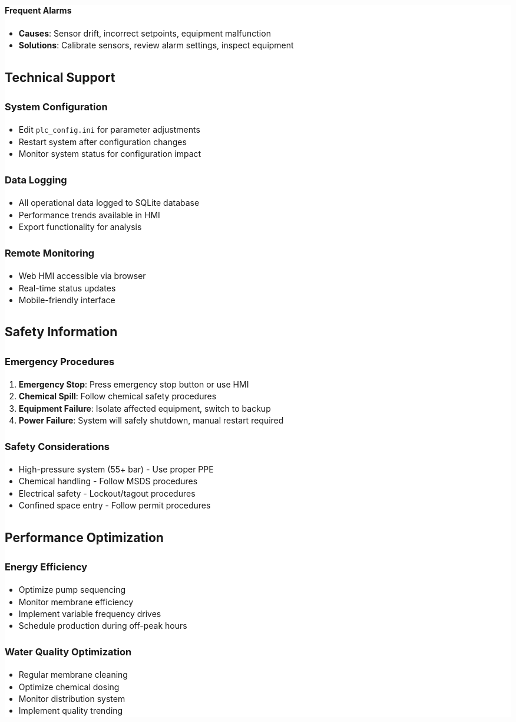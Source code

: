 #### Frequent Alarms
- **Causes**: Sensor drift, incorrect setpoints, equipment malfunction
- **Solutions**: Calibrate sensors, review alarm settings, inspect equipment

## Technical Support

### System Configuration
- Edit `plc_config.ini` for parameter adjustments
- Restart system after configuration changes
- Monitor system status for configuration impact

### Data Logging
- All operational data logged to SQLite database
- Performance trends available in HMI
- Export functionality for analysis

### Remote Monitoring
- Web HMI accessible via browser
- Real-time status updates
- Mobile-friendly interface

## Safety Information

### Emergency Procedures
1. **Emergency Stop**: Press emergency stop button or use HMI
2. **Chemical Spill**: Follow chemical safety procedures
3. **Equipment Failure**: Isolate affected equipment, switch to backup
4. **Power Failure**: System will safely shutdown, manual restart required

### Safety Considerations
- High-pressure system (55+ bar) - Use proper PPE
- Chemical handling - Follow MSDS procedures
- Electrical safety - Lockout/tagout procedures
- Confined space entry - Follow permit procedures

## Performance Optimization

### Energy Efficiency
- Optimize pump sequencing
- Monitor membrane efficiency
- Implement variable frequency drives
- Schedule production during off-peak hours

### Water Quality Optimization
- Regular membrane cleaning
- Optimize chemical dosing
- Monitor distribution system
- Implement quality trending
